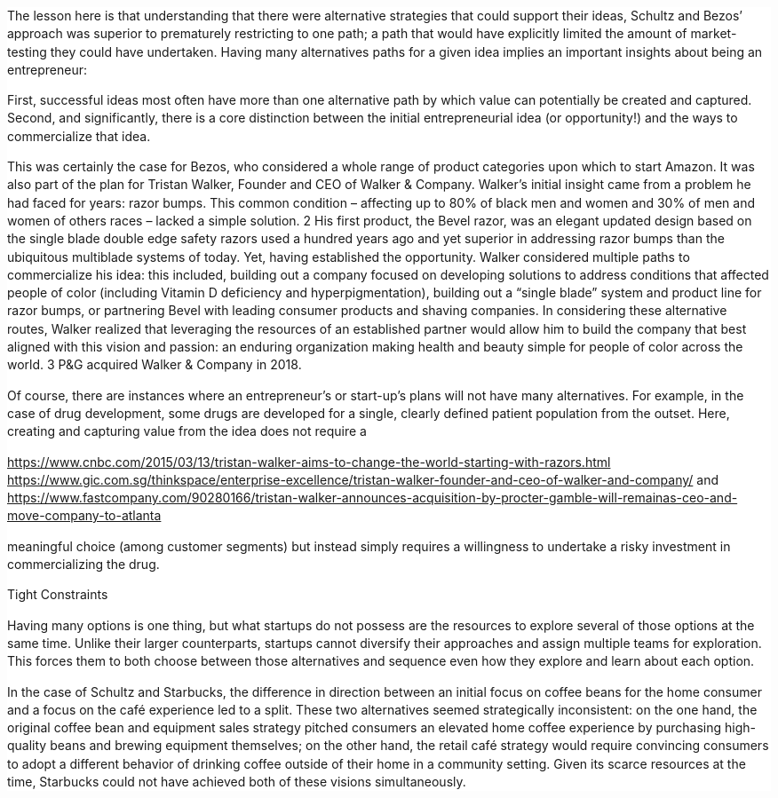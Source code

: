 The lesson here is that understanding that there were alternative strategies that could support their ideas, Schultz and Bezos’ approach was superior to prematurely restricting to one path; a path that would have explicitly limited the amount of market-testing they could have undertaken. Having many alternatives paths for a given idea implies an important insights about being an entrepreneur:

First, successful ideas most often have more than one alternative path by which value can potentially be created and captured. Second, and significantly, there is a core distinction between the initial entrepreneurial idea (or opportunity!) and the ways to commercialize that idea.

This was certainly the case for Bezos, who considered a whole range of product categories upon which to start Amazon. It was also part of the plan for Tristan Walker, Founder and CEO of Walker & Company. Walker’s initial insight came from a problem he had faced for years: razor bumps. This common condition – affecting up to 80% of black men and women and 30% of men and women of others races – lacked a simple solution. 2 His first product, the Bevel razor, was an elegant updated design based on the single blade double edge safety razors used a hundred years ago and yet superior in addressing razor bumps than the ubiquitous multiblade systems of today. Yet, having established the opportunity. Walker considered multiple paths to commercialize his idea: this included, building out a company focused on developing solutions to address conditions that affected people of color (including Vitamin D deficiency and hyperpigmentation), building out a “single blade” system and product line for razor bumps, or partnering Bevel with leading consumer products and shaving companies. In considering these alternative routes, Walker realized that leveraging the resources of an established partner would allow him to build the company that best aligned with this vision and passion: an enduring organization making health and beauty simple for people of color across the world. 3 P&G acquired Walker & Company in 2018.

Of course, there are instances where an entrepreneur’s or start-up’s plans will not have many alternatives. For example, in the case of drug development, some drugs are developed for a single, clearly defined patient population from the outset. Here, creating and capturing value from the idea does not require a



https://www.cnbc.com/2015/03/13/tristan-walker-aims-to-change-the-world-starting-with-razors.html https://www.gic.com.sg/thinkspace/enterprise-excellence/tristan-walker-founder-and-ceo-of-walker-and-company/ and https://www.fastcompany.com/90280166/tristan-walker-announces-acquisition-by-procter-gamble-will-remainas-ceo-and-move-company-to-atlanta

meaningful choice (among customer segments) but instead simply requires a willingness to undertake a risky investment in commercializing the drug.

Tight Constraints

Having many options is one thing, but what startups do not possess are the resources to explore several of those options at the same time. Unlike their larger counterparts, startups cannot diversify their approaches and assign multiple teams for exploration. This forces them to both choose between those alternatives and sequence even how they explore and learn about each option.

In the case of Schultz and Starbucks, the difference in direction between an initial focus on coffee beans for the home consumer and a focus on the café experience led to a split. These two alternatives seemed strategically inconsistent: on the one hand, the original coffee bean and equipment sales strategy pitched consumers an elevated home coffee experience by purchasing high-quality beans and brewing equipment themselves; on the other hand, the retail café strategy would require convincing consumers to adopt a different behavior of drinking coffee outside of their home in a community setting. Given its scarce resources at the time, Starbucks could not have achieved both of these visions simultaneously.
